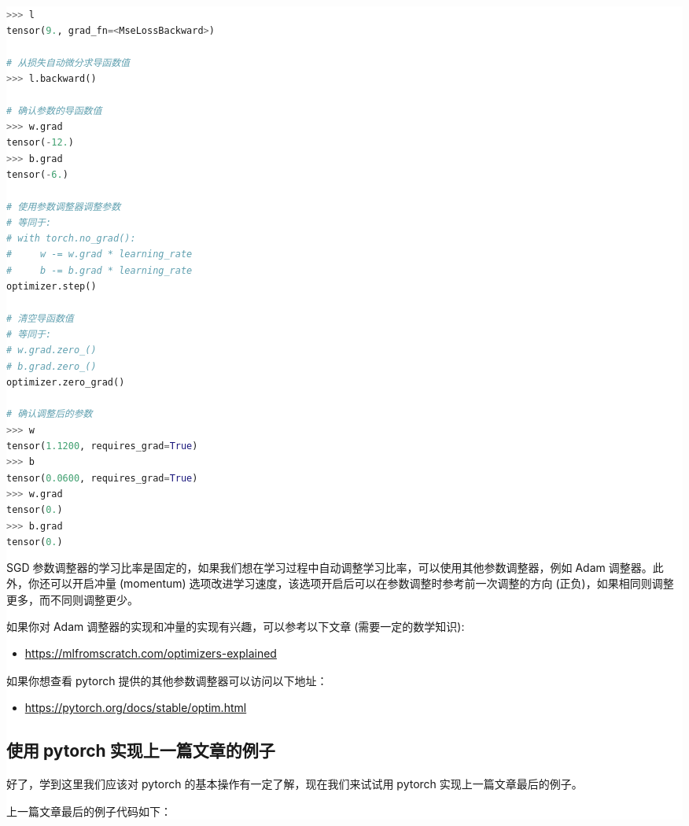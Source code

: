 ``` python
>>> l
tensor(9., grad_fn=<MseLossBackward>)

# 从损失自动微分求导函数值
>>> l.backward()

# 确认参数的导函数值
>>> w.grad
tensor(-12.)
>>> b.grad
tensor(-6.)

# 使用参数调整器调整参数
# 等同于:
# with torch.no_grad():
#     w -= w.grad * learning_rate
#     b -= b.grad * learning_rate
optimizer.step()

# 清空导函数值
# 等同于:
# w.grad.zero_()
# b.grad.zero_()
optimizer.zero_grad()

# 确认调整后的参数
>>> w
tensor(1.1200, requires_grad=True)
>>> b
tensor(0.0600, requires_grad=True)
>>> w.grad
tensor(0.)
>>> b.grad
tensor(0.)
```

SGD 参数调整器的学习比率是固定的，如果我们想在学习过程中自动调整学习比率，可以使用其他参数调整器，例如 Adam 调整器。此外，你还可以开启冲量 (momentum) 选项改进学习速度，该选项开启后可以在参数调整时参考前一次调整的方向 (正负)，如果相同则调整更多，而不同则调整更少。

如果你对 Adam 调整器的实现和冲量的实现有兴趣，可以参考以下文章 (需要一定的数学知识):

- https://mlfromscratch.com/optimizers-explained

如果你想查看 pytorch 提供的其他参数调整器可以访问以下地址：

- https://pytorch.org/docs/stable/optim.html

## 使用 pytorch 实现上一篇文章的例子

好了，学到这里我们应该对 pytorch 的基本操作有一定了解，现在我们来试试用 pytorch 实现上一篇文章最后的例子。

上一篇文章最后的例子代码如下：
